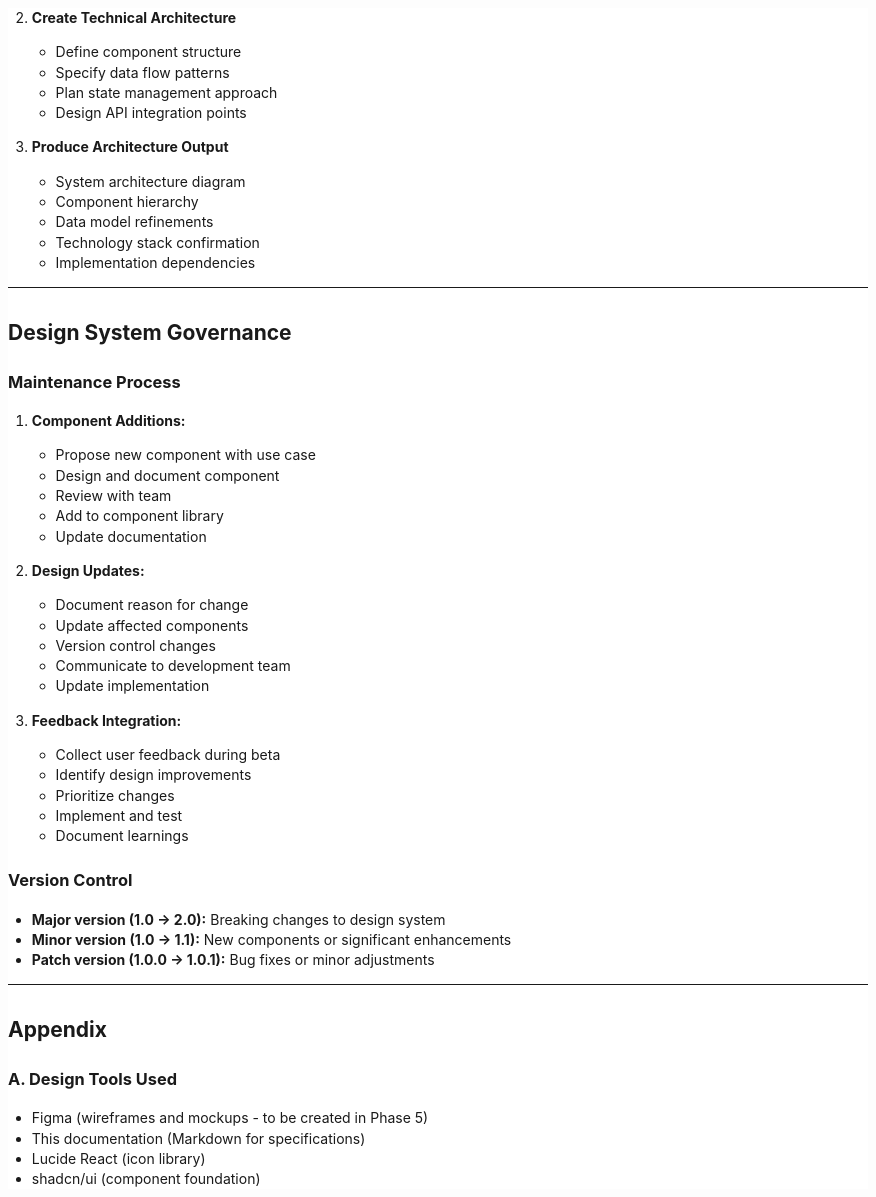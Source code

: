2. **Create Technical Architecture**
   - Define component structure
   - Specify data flow patterns
   - Plan state management approach
   - Design API integration points

3. **Produce Architecture Output**
   - System architecture diagram
   - Component hierarchy
   - Data model refinements
   - Technology stack confirmation
   - Implementation dependencies

---

## Design System Governance

### Maintenance Process

1. **Component Additions:**
   - Propose new component with use case
   - Design and document component
   - Review with team
   - Add to component library
   - Update documentation

2. **Design Updates:**
   - Document reason for change
   - Update affected components
   - Version control changes
   - Communicate to development team
   - Update implementation

3. **Feedback Integration:**
   - Collect user feedback during beta
   - Identify design improvements
   - Prioritize changes
   - Implement and test
   - Document learnings

### Version Control

- **Major version (1.0 → 2.0):** Breaking changes to design system
- **Minor version (1.0 → 1.1):** New components or significant enhancements
- **Patch version (1.0.0 → 1.0.1):** Bug fixes or minor adjustments

---

## Appendix

### A. Design Tools Used
- Figma (wireframes and mockups - to be created in Phase 5)
- This documentation (Markdown for specifications)
- Lucide React (icon library)
- shadcn/ui (component foundation)
